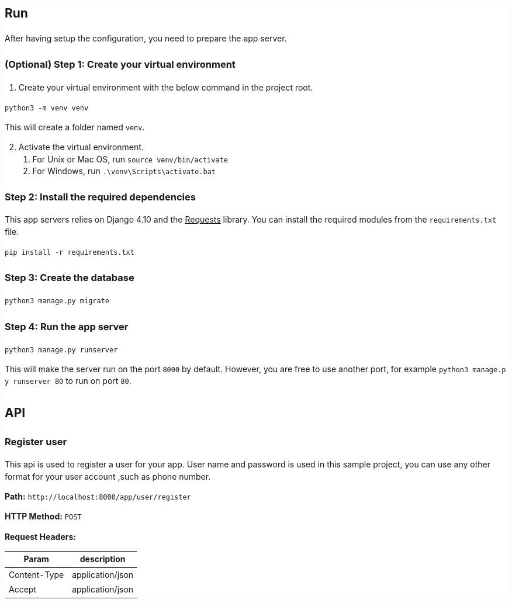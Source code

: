 ## Run

After having setup the configuration, you need to prepare the app server.

### (Optional) Step 1: Create your virtual environment
1. Create your virtual environment with the below command in the project root.
```
python3 -m venv venv
```
This will create a folder named `venv`.

2. Activate the virtual environment.
   1. For Unix or Mac OS, run `source venv/bin/activate`
   2. For Windows, run `.\venv\Scripts\activate.bat`

### Step 2: Install the required dependencies
This app servers relies on Django 4.10 and the [Requests](https://requests.readthedocs.io/en/latest/) library.
You can install the required modules from the `requirements.txt` file.
```
pip install -r requirements.txt
```

### Step 3: Create the database
```
python3 manage.py migrate
```

### Step 4: Run the app server
```
python3 manage.py runserver
```

This will make the server run on the port `8000` by default. However, you are free to use another port, for example `python3 manage.py runserver 80` to run on port `80`.

## API

### Register user


This api is used to register a user for your app. User name and password is used in this sample project, you can use any other format for your user account ,such as phone number.

**Path:** `http://localhost:8000/app/user/register`

**HTTP Method:** `POST`

**Request Headers:** 

| Param        | description      |
| ------------ | ---------------- |
| Content-Type | application/json |
| Accept | application/json |
